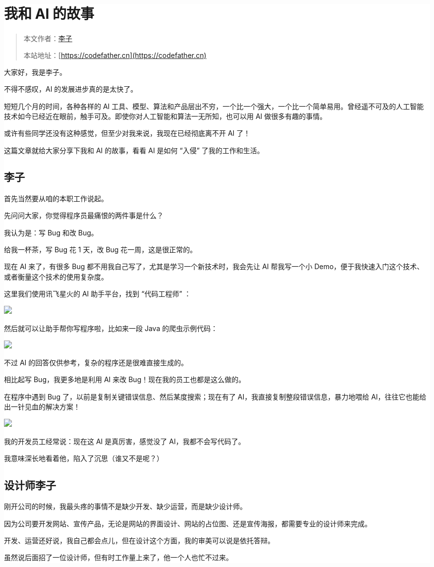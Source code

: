 # 我和 AI 的故事

> 本文作者：[李子](https://yuyuanweb.feishu.cn/wiki/Abldw5WkjidySxkKxU2cQdAtnah)
>
> 本站地址：[https://codefather.cn](https://codefather.cn)

大家好，我是李子。

不得不感叹，AI 的发展进步真的是太快了。

短短几个月的时间，各种各样的 AI 工具、模型、算法和产品层出不穷，一个比一个强大，一个比一个简单易用。曾经遥不可及的人工智能技术如今已经近在眼前，触手可及。即使你对人工智能和算法一无所知，也可以用 AI 做很多有趣的事情。

或许有些同学还没有这种感觉，但至少对我来说，我现在已经彻底离不开 AI 了！

这篇文章就给大家分享下我和 AI 的故事，看看 AI 是如何 “入侵” 了我的工作和生活。

## 李子

首先当然要从咱的本职工作说起。

先问问大家，你觉得程序员最痛恨的两件事是什么？

我认为是：写 Bug 和改 Bug。

给我一杯茶，写 Bug 花 1 天，改 Bug 花一周，这是很正常的。

现在 AI 来了，有很多 Bug 都不用我自己写了，尤其是学习一个新技术时，我会先让 AI 帮我写一个小 Demo，便于我快速入门这个技术、或者衡量这个技术的使用复杂度。

这里我们使用讯飞星火的 AI 助手平台，找到 “代码工程师” ：

![](https://pic.yupi.icu/5563/202311091243863.png)

然后就可以让助手帮你写程序啦，比如来一段 Java 的爬虫示例代码：

![](https://pic.yupi.icu/5563/202311091243815.png)

不过 AI 的回答仅供参考，复杂的程序还是很难直接生成的。

相比起写 Bug，我更多地是利用 AI 来改 Bug！现在我的员工也都是这么做的。

在程序中遇到 Bug 了，以前是复制关键错误信息、然后某度搜索；现在有了 AI，我直接复制整段错误信息，暴力地喂给 AI，往往它也能给出一针见血的解决方案！

![](https://pic.yupi.icu/5563/202311091243956.png)

我的开发员工经常说：现在这 AI 是真厉害，感觉没了 AI，我都不会写代码了。

我意味深长地看着他，陷入了沉思（谁又不是呢？）

## 设计师李子

刚开公司的时候，我最头疼的事情不是缺少开发、缺少运营，而是缺少设计师。

因为公司要开发网站、宣传产品，无论是网站的界面设计、网站的占位图、还是宣传海报，都需要专业的设计师来完成。

开发、运营还好说，我自己都会点儿，但在设计这个方面，我的审美可以说是依托答辩。

虽然说后面招了一位设计师，但有时工作量上来了，他一个人也忙不过来。
